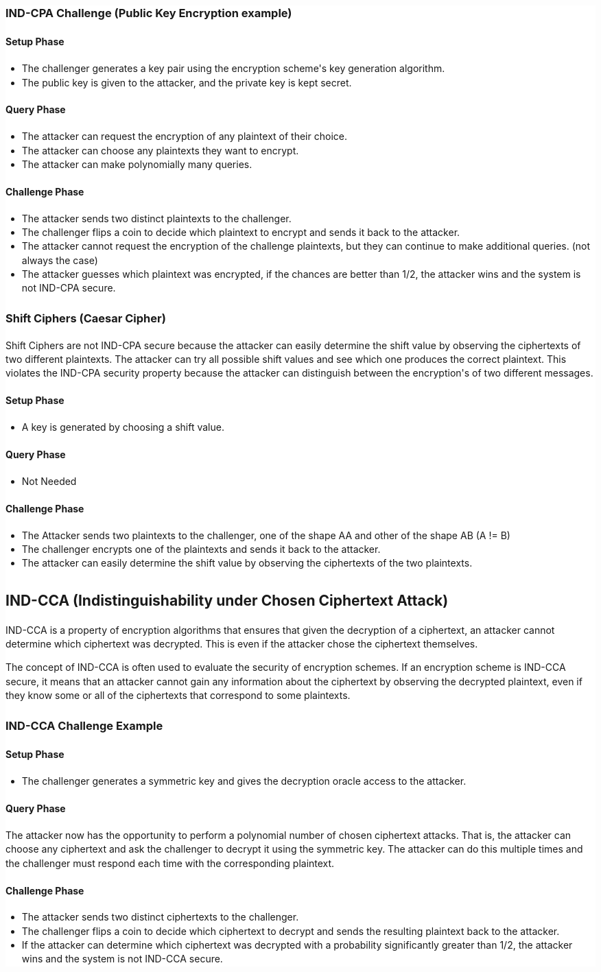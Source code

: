 ### IND-CPA Challenge (Public Key Encryption example)
#### Setup Phase
- The challenger generates a key pair using the encryption scheme's key generation algorithm.
- The public key is given to the attacker, and the private key is kept secret.
#### Query Phase
- The attacker can request the encryption of any plaintext of their choice.
- The attacker can choose any plaintexts they want to encrypt.
- The attacker can make polynomially many queries.
#### Challenge Phase
- The attacker sends two distinct plaintexts to the challenger.
- The challenger flips a coin to decide which plaintext to encrypt and sends it back to the attacker.
- The attacker cannot request the encryption of the challenge plaintexts, but they can continue to make additional queries. (not always the case)
- The attacker guesses which plaintext was encrypted, if the chances are better than 1/2, the attacker wins and the system is not IND-CPA secure.

### Shift Ciphers (Caesar Cipher)
Shift Ciphers are not IND-CPA secure because the attacker can easily determine the shift value by observing the ciphertexts of two different plaintexts. The attacker can try all possible shift values and see which one produces the correct plaintext. This violates the IND-CPA security property because the attacker can distinguish between the encryption's of two different messages.
#### Setup Phase
- A key is generated by choosing a shift value.
#### Query Phase
- Not Needed
#### Challenge Phase
- The Attacker sends two plaintexts to the challenger, one of the shape AA and other of the shape AB (A != B)
- The challenger encrypts one of the plaintexts and sends it back to the attacker.
- The attacker can easily determine the shift value by observing the ciphertexts of the two plaintexts.

## IND-CCA (Indistinguishability under Chosen Ciphertext Attack)
IND-CCA is a property of encryption algorithms that ensures that given the decryption of a ciphertext, an attacker cannot determine which ciphertext was decrypted. This is even if the attacker chose the ciphertext themselves.

The concept of IND-CCA is often used to evaluate the security of encryption schemes. If an encryption scheme is IND-CCA secure, it means that an attacker cannot gain any information about the ciphertext by observing the decrypted plaintext, even if they know some or all of the ciphertexts that correspond to some plaintexts.

### IND-CCA Challenge Example
#### Setup Phase
- The challenger generates a symmetric key and gives the decryption oracle access to the attacker.
#### Query Phase
The attacker now has the opportunity to perform a polynomial number of chosen ciphertext attacks. That is, the attacker can choose any ciphertext and ask the challenger to decrypt it using the symmetric key. The attacker can do this multiple times and the challenger must respond each time with the corresponding plaintext.
#### Challenge Phase
- The attacker sends two distinct ciphertexts to the challenger.
- The challenger flips a coin to decide which ciphertext to decrypt and sends the resulting plaintext back to the attacker.
- If the attacker can determine which ciphertext was decrypted with a probability significantly greater than 1/2, the attacker wins and the system is not IND-CCA secure.
